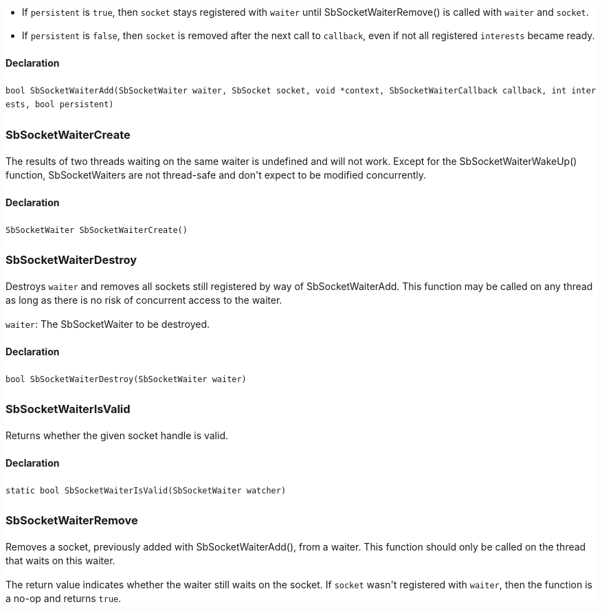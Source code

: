 *   If `persistent` is `true`, then `socket` stays registered with `waiter`
    until SbSocketWaiterRemove() is called with `waiter` and `socket`.

*   If `persistent` is `false`, then `socket` is removed after the next call to
    `callback`, even if not all registered `interests` became ready.

#### Declaration ####

```
bool SbSocketWaiterAdd(SbSocketWaiter waiter, SbSocket socket, void *context, SbSocketWaiterCallback callback, int interests, bool persistent)
```

### SbSocketWaiterCreate ###

The results of two threads waiting on the same waiter is undefined and will not
work. Except for the SbSocketWaiterWakeUp() function, SbSocketWaiters are not
thread-safe and don't expect to be modified concurrently.

#### Declaration ####

```
SbSocketWaiter SbSocketWaiterCreate()
```

### SbSocketWaiterDestroy ###

Destroys `waiter` and removes all sockets still registered by way of
SbSocketWaiterAdd. This function may be called on any thread as long as there is
no risk of concurrent access to the waiter.

`waiter`: The SbSocketWaiter to be destroyed.

#### Declaration ####

```
bool SbSocketWaiterDestroy(SbSocketWaiter waiter)
```

### SbSocketWaiterIsValid ###

Returns whether the given socket handle is valid.

#### Declaration ####

```
static bool SbSocketWaiterIsValid(SbSocketWaiter watcher)
```

### SbSocketWaiterRemove ###

Removes a socket, previously added with SbSocketWaiterAdd(), from a waiter. This
function should only be called on the thread that waits on this waiter.

The return value indicates whether the waiter still waits on the socket. If
`socket` wasn't registered with `waiter`, then the function is a no-op and
returns `true`.
